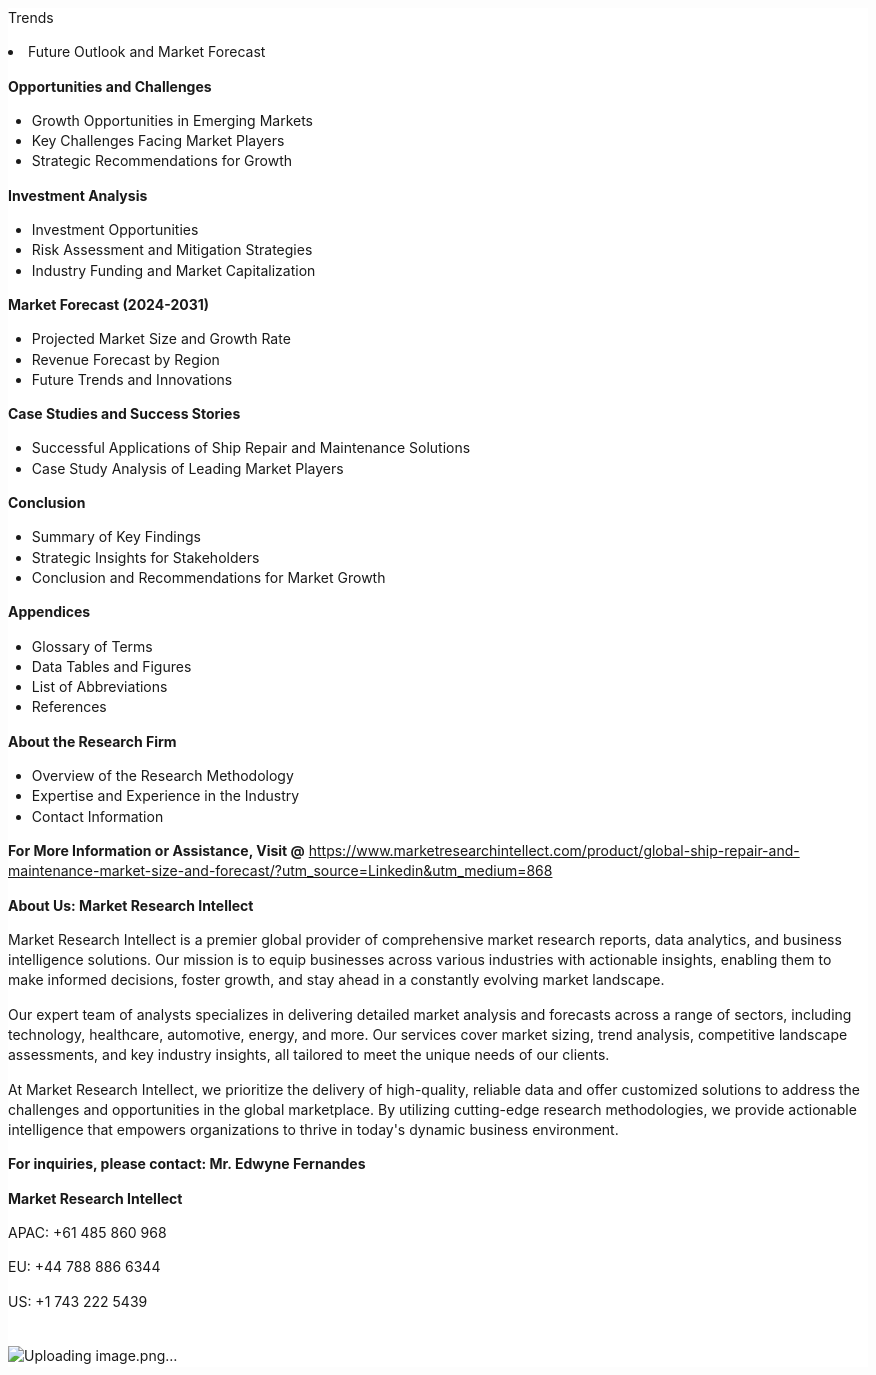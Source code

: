 Trends</li><li>Future Outlook and Market Forecast</li></ul><p><strong>Opportunities and Challenges</strong></p><ul><li>Growth Opportunities in Emerging Markets</li><li>Key Challenges Facing Market Players</li><li>Strategic Recommendations for Growth</li></ul><p><strong>Investment Analysis</strong></p><ul><li>Investment Opportunities</li><li>Risk Assessment and Mitigation Strategies</li><li>Industry Funding and Market Capitalization</li></ul><p><strong>Market Forecast (2024-2031)</strong></p><ul><li>Projected Market Size and Growth Rate</li><li>Revenue Forecast by Region</li><li>Future Trends and Innovations</li></ul><p><strong>Case Studies and Success Stories</strong></p><ul><li>Successful Applications of Ship Repair and Maintenance Solutions</li><li>Case Study Analysis of Leading Market Players</li></ul><p><strong>Conclusion</strong></p><ul><li>Summary of Key Findings</li><li>Strategic Insights for Stakeholders</li><li>Conclusion and Recommendations for Market Growth</li></ul><p><strong>Appendices</strong></p><ul><li>Glossary of Terms</li><li>Data Tables and Figures</li><li>List of Abbreviations</li><li>References</li></ul><p><strong>About the Research Firm</strong></p><ul><li>Overview of the Research Methodology</li><li>Expertise and Experience in the Industry</li><li>Contact Information</li></ul></div><div class="article-main__content" data-test-id="publishing-text-block"><p><span class="font-[700]"><strong>For More Information or Assistance, Visit @</strong>&nbsp;<a href="https://www.marketresearchintellect.com/product/global-ship-repair-and-maintenance-market-size-and-forecast/?utm_source=Linkedin&utm_medium=868">https://www.marketresearchintellect.com/product/global-ship-repair-and-maintenance-market-size-and-forecast/?utm_source=Linkedin&utm_medium=868</a></span></p><p><strong>About Us: Market Research Intellect</strong></p><p>Market Research Intellect is a premier global provider of comprehensive market research reports, data analytics, and business intelligence solutions. Our mission is to equip businesses across various industries with actionable insights, enabling them to make informed decisions, foster growth, and stay ahead in a constantly evolving market landscape.</p><p>Our expert team of analysts specializes in delivering detailed market analysis and forecasts across a range of sectors, including technology, healthcare, automotive, energy, and more. Our services cover market sizing, trend analysis, competitive landscape assessments, and key industry insights, all tailored to meet the unique needs of our clients.</p><p>At Market Research Intellect, we prioritize the delivery of high-quality, reliable data and offer customized solutions to address the challenges and opportunities in the global marketplace. By utilizing cutting-edge research methodologies, we provide actionable intelligence that empowers organizations to thrive in today's dynamic business environment.</p><p><strong>For inquiries, please contact: Mr. Edwyne Fernandes</strong></p><p><strong>Market Research Intellect</strong></p><p>APAC: +61 485 860 968</p><p>EU: +44 788 886 6344</p><p>US: +1 743 222 5439</p></div><div class="article-main__content" data-test-id="publishing-text-block">&nbsp;</div>
![Uploading image.png…]()

